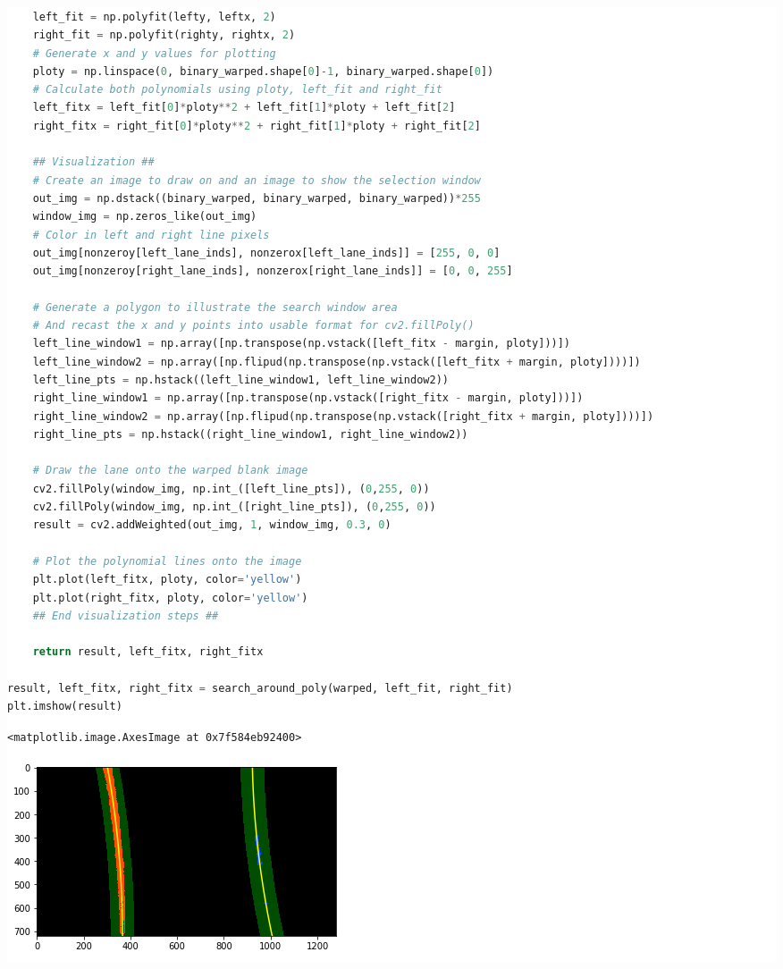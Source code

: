 ```python
    left_fit = np.polyfit(lefty, leftx, 2)
    right_fit = np.polyfit(righty, rightx, 2)
    # Generate x and y values for plotting
    ploty = np.linspace(0, binary_warped.shape[0]-1, binary_warped.shape[0])
    # Calculate both polynomials using ploty, left_fit and right_fit
    left_fitx = left_fit[0]*ploty**2 + left_fit[1]*ploty + left_fit[2]
    right_fitx = right_fit[0]*ploty**2 + right_fit[1]*ploty + right_fit[2]
    
    ## Visualization ##
    # Create an image to draw on and an image to show the selection window
    out_img = np.dstack((binary_warped, binary_warped, binary_warped))*255
    window_img = np.zeros_like(out_img)
    # Color in left and right line pixels
    out_img[nonzeroy[left_lane_inds], nonzerox[left_lane_inds]] = [255, 0, 0]
    out_img[nonzeroy[right_lane_inds], nonzerox[right_lane_inds]] = [0, 0, 255]

    # Generate a polygon to illustrate the search window area
    # And recast the x and y points into usable format for cv2.fillPoly()
    left_line_window1 = np.array([np.transpose(np.vstack([left_fitx - margin, ploty]))])
    left_line_window2 = np.array([np.flipud(np.transpose(np.vstack([left_fitx + margin, ploty])))])
    left_line_pts = np.hstack((left_line_window1, left_line_window2))
    right_line_window1 = np.array([np.transpose(np.vstack([right_fitx - margin, ploty]))])
    right_line_window2 = np.array([np.flipud(np.transpose(np.vstack([right_fitx + margin, ploty])))])
    right_line_pts = np.hstack((right_line_window1, right_line_window2))

    # Draw the lane onto the warped blank image
    cv2.fillPoly(window_img, np.int_([left_line_pts]), (0,255, 0))
    cv2.fillPoly(window_img, np.int_([right_line_pts]), (0,255, 0))
    result = cv2.addWeighted(out_img, 1, window_img, 0.3, 0)
    
    # Plot the polynomial lines onto the image
    plt.plot(left_fitx, ploty, color='yellow')
    plt.plot(right_fitx, ploty, color='yellow')
    ## End visualization steps ##
    
    return result, left_fitx, right_fitx

result, left_fitx, right_fitx = search_around_poly(warped, left_fit, right_fit)
plt.imshow(result)
```




    <matplotlib.image.AxesImage at 0x7f584eb92400>




![png](output_17_1.png)
